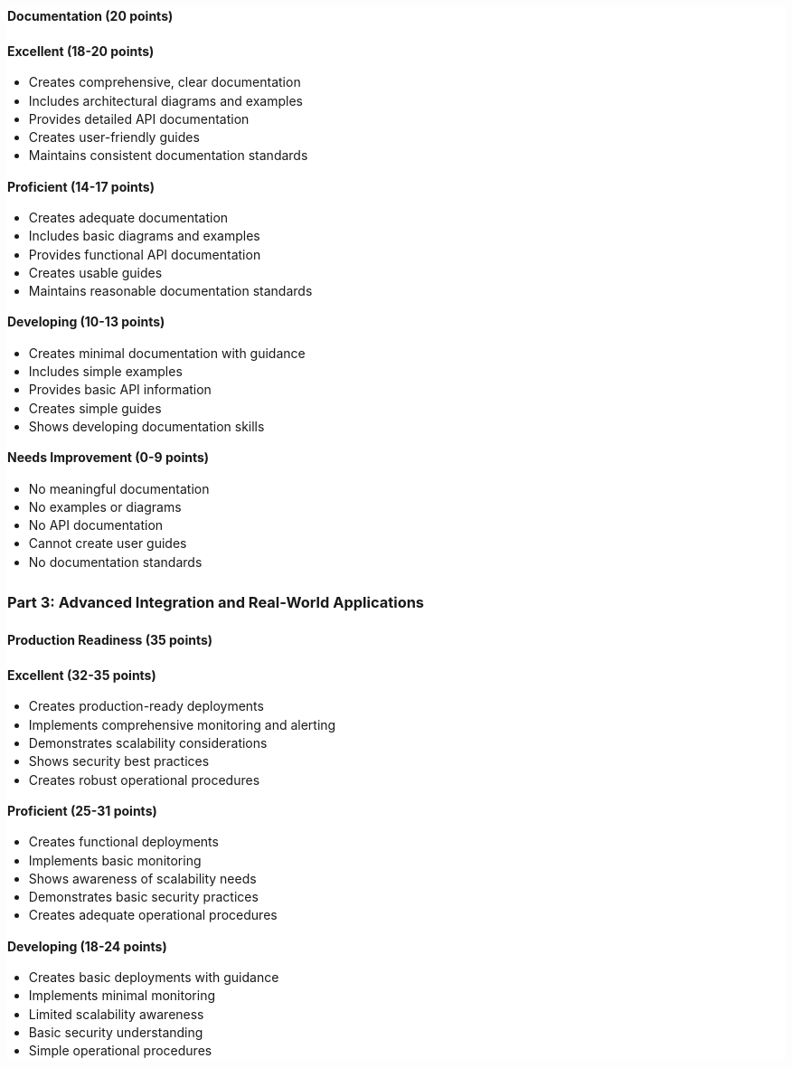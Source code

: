 #### Documentation (20 points)

**Excellent (18-20 points)**
- Creates comprehensive, clear documentation
- Includes architectural diagrams and examples
- Provides detailed API documentation
- Creates user-friendly guides
- Maintains consistent documentation standards

**Proficient (14-17 points)**
- Creates adequate documentation
- Includes basic diagrams and examples
- Provides functional API documentation
- Creates usable guides
- Maintains reasonable documentation standards

**Developing (10-13 points)**
- Creates minimal documentation with guidance
- Includes simple examples
- Provides basic API information
- Creates simple guides
- Shows developing documentation skills

**Needs Improvement (0-9 points)**
- No meaningful documentation
- No examples or diagrams
- No API documentation
- Cannot create user guides
- No documentation standards

### Part 3: Advanced Integration and Real-World Applications

#### Production Readiness (35 points)

**Excellent (32-35 points)**
- Creates production-ready deployments
- Implements comprehensive monitoring and alerting
- Demonstrates scalability considerations
- Shows security best practices
- Creates robust operational procedures

**Proficient (25-31 points)**
- Creates functional deployments
- Implements basic monitoring
- Shows awareness of scalability needs
- Demonstrates basic security practices
- Creates adequate operational procedures

**Developing (18-24 points)**
- Creates basic deployments with guidance
- Implements minimal monitoring
- Limited scalability awareness
- Basic security understanding
- Simple operational procedures
